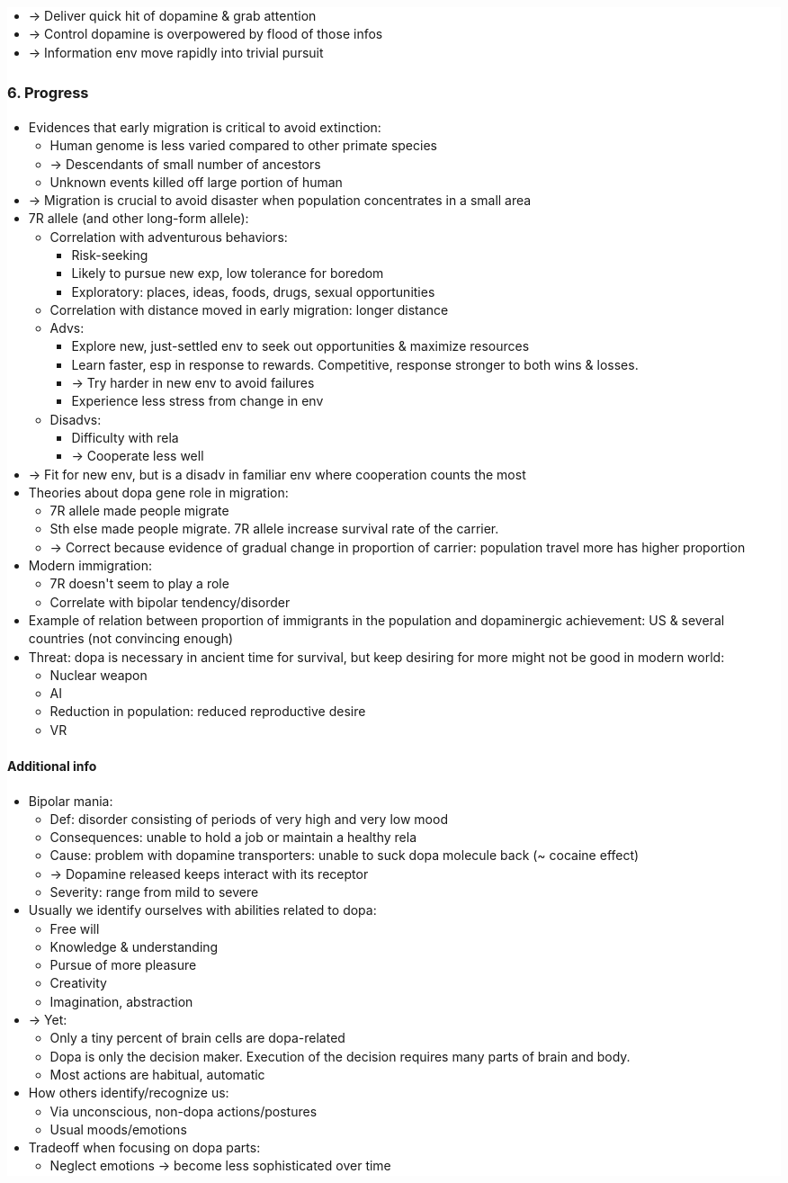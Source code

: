   - -> Deliver quick hit of dopamine & grab attention
  - -> Control dopamine is overpowered by flood of those infos
- -> Information env move rapidly into trivial pursuit

### 6. Progress
- Evidences that early migration is critical to avoid extinction:
  - Human genome is less varied compared to other primate species
  - -> Descendants of small number of ancestors
  - Unknown events killed off large portion of human
- -> Migration is crucial to avoid disaster when population concentrates in a small area
- 7R allele (and other long-form allele):
  - Correlation with adventurous behaviors:
    - Risk-seeking
    - Likely to pursue new exp, low tolerance for boredom
    - Exploratory: places, ideas, foods, drugs, sexual opportunities
  - Correlation with distance moved in early migration: longer distance
  - Advs:
    - Explore new, just-settled env to seek out opportunities & maximize resources
    - Learn faster, esp in response to rewards. Competitive, response stronger to both wins & losses.
    - -> Try harder in new env to avoid failures
    - Experience less stress from change in env
  - Disadvs:
    - Difficulty with rela
    - -> Cooperate less well
- -> Fit for new env, but is a disadv in familiar env where cooperation counts the most
- Theories about dopa gene role in migration:
  - 7R allele made people migrate
  - Sth else made people migrate. 7R allele increase survival rate of the carrier.
  - -> Correct because evidence of gradual change in proportion of carrier: population travel more has higher proportion
- Modern immigration:
  - 7R doesn't seem to play a role
  - Correlate with bipolar tendency/disorder
- Example of relation between proportion of immigrants in the population and dopaminergic achievement: US & several countries (not convincing enough)
- Threat: dopa is necessary in ancient time for survival, but keep desiring for more might not be good in modern world:
  - Nuclear weapon
  - AI
  - Reduction in population: reduced reproductive desire
  - VR
#### Additional info
- Bipolar mania:
  - Def: disorder consisting of periods of very high and very low mood
  - Consequences: unable to hold a job or maintain a healthy rela
  - Cause: problem with dopamine transporters: unable to suck dopa molecule back (~ cocaine effect)
  - -> Dopamine released keeps interact with its receptor
  - Severity: range from mild to severe
- Usually we identify ourselves with abilities related to dopa:
  - Free will
  - Knowledge & understanding
  - Pursue of more pleasure
  - Creativity
  - Imagination, abstraction
- -> Yet:
  - Only a tiny percent of brain cells are dopa-related
  - Dopa is only the decision maker. Execution of the decision requires many parts of brain and body.
  - Most actions are habitual, automatic
- How others identify/recognize us:
  - Via unconscious, non-dopa actions/postures
  - Usual moods/emotions
- Tradeoff when focusing on dopa parts:
  - Neglect emotions -> become less sophisticated over time